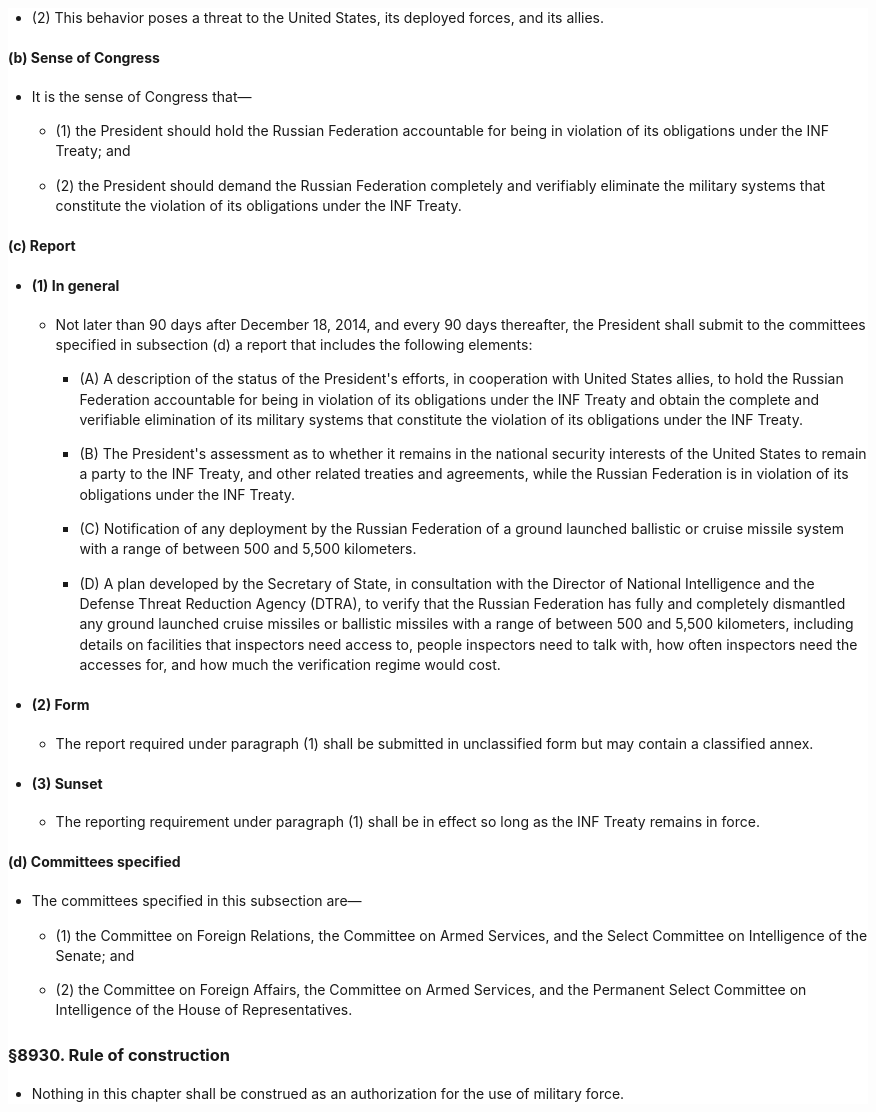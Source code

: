   * (2) This behavior poses a threat to the United States, its deployed forces, and its allies.

#### (b) Sense of Congress
* It is the sense of Congress that—

  * (1) the President should hold the Russian Federation accountable for being in violation of its obligations under the INF Treaty; and

  * (2) the President should demand the Russian Federation completely and verifiably eliminate the military systems that constitute the violation of its obligations under the INF Treaty.

#### (c) Report
* #### (1) In general
  * Not later than 90 days after December 18, 2014, and every 90 days thereafter, the President shall submit to the committees specified in subsection (d) a report that includes the following elements:

    * (A) A description of the status of the President's efforts, in cooperation with United States allies, to hold the Russian Federation accountable for being in violation of its obligations under the INF Treaty and obtain the complete and verifiable elimination of its military systems that constitute the violation of its obligations under the INF Treaty.

    * (B) The President's assessment as to whether it remains in the national security interests of the United States to remain a party to the INF Treaty, and other related treaties and agreements, while the Russian Federation is in violation of its obligations under the INF Treaty.

    * (C) Notification of any deployment by the Russian Federation of a ground launched ballistic or cruise missile system with a range of between 500 and 5,500 kilometers.

    * (D) A plan developed by the Secretary of State, in consultation with the Director of National Intelligence and the Defense Threat Reduction Agency (DTRA), to verify that the Russian Federation has fully and completely dismantled any ground launched cruise missiles or ballistic missiles with a range of between 500 and 5,500 kilometers, including details on facilities that inspectors need access to, people inspectors need to talk with, how often inspectors need the accesses for, and how much the verification regime would cost.

* #### (2) Form
  * The report required under paragraph (1) shall be submitted in unclassified form but may contain a classified annex.

* #### (3) Sunset
  * The reporting requirement under paragraph (1) shall be in effect so long as the INF Treaty remains in force.

#### (d) Committees specified
* The committees specified in this subsection are—

  * (1) the Committee on Foreign Relations, the Committee on Armed Services, and the Select Committee on Intelligence of the Senate; and

  * (2) the Committee on Foreign Affairs, the Committee on Armed Services, and the Permanent Select Committee on Intelligence of the House of Representatives.

### §8930. Rule of construction
* Nothing in this chapter shall be construed as an authorization for the use of military force.